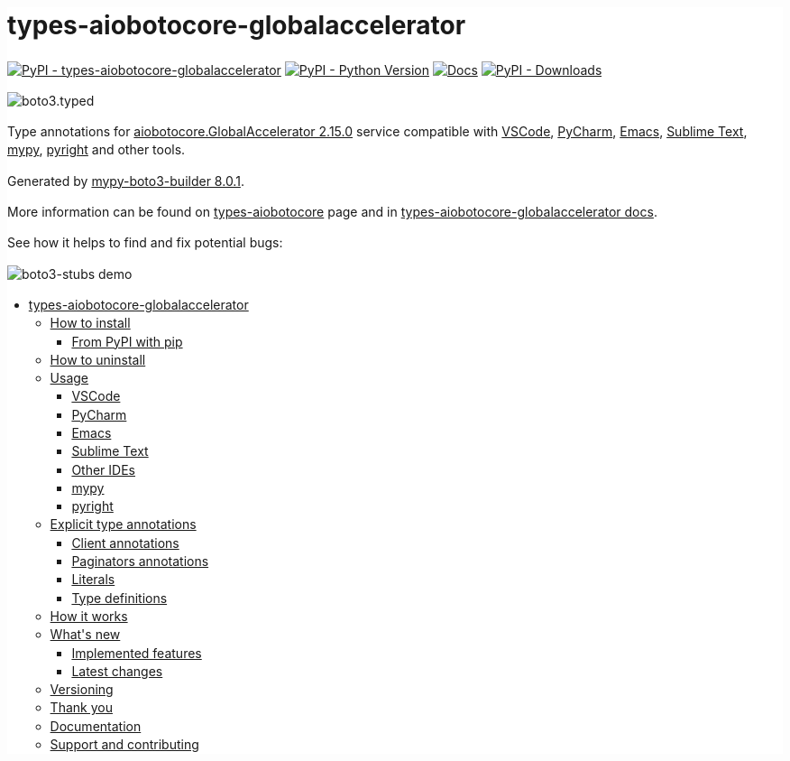 <a id="types-aiobotocore-globalaccelerator"></a>

# types-aiobotocore-globalaccelerator

[![PyPI - types-aiobotocore-globalaccelerator](https://img.shields.io/pypi/v/types-aiobotocore-globalaccelerator.svg?color=blue)](https://pypi.org/project/types-aiobotocore-globalaccelerator)
[![PyPI - Python Version](https://img.shields.io/pypi/pyversions/types-aiobotocore-globalaccelerator.svg?color=blue)](https://pypi.org/project/types-aiobotocore-globalaccelerator)
[![Docs](https://img.shields.io/readthedocs/types-aiobotocore.svg?color=blue)](https://youtype.github.io/types_aiobotocore_docs/types_aiobotocore_globalaccelerator/)
[![PyPI - Downloads](https://static.pepy.tech/badge/types-aiobotocore-globalaccelerator)](https://pepy.tech/project/types-aiobotocore-globalaccelerator)

![boto3.typed](https://github.com/youtype/mypy_boto3_builder/raw/main/logo.png)

Type annotations for
[aiobotocore.GlobalAccelerator 2.15.0](https://boto3.amazonaws.com/v1/documentation/api/latest/reference/services/globalaccelerator.html#GlobalAccelerator)
service compatible with [VSCode](https://code.visualstudio.com/),
[PyCharm](https://www.jetbrains.com/pycharm/),
[Emacs](https://www.gnu.org/software/emacs/),
[Sublime Text](https://www.sublimetext.com/),
[mypy](https://github.com/python/mypy),
[pyright](https://github.com/microsoft/pyright) and other tools.

Generated by
[mypy-boto3-builder 8.0.1](https://github.com/youtype/mypy_boto3_builder).

More information can be found on
[types-aiobotocore](https://pypi.org/project/types-aiobotocore/) page and in
[types-aiobotocore-globalaccelerator docs](https://youtype.github.io/types_aiobotocore_docs/types_aiobotocore_globalaccelerator/).

See how it helps to find and fix potential bugs:

![boto3-stubs demo](https://github.com/youtype/mypy_boto3_builder/raw/main/demo.gif)

- [types-aiobotocore-globalaccelerator](#types-aiobotocore-globalaccelerator)
  - [How to install](#how-to-install)
    - [From PyPI with pip](#from-pypi-with-pip)
  - [How to uninstall](#how-to-uninstall)
  - [Usage](#usage)
    - [VSCode](#vscode)
    - [PyCharm](#pycharm)
    - [Emacs](#emacs)
    - [Sublime Text](#sublime-text)
    - [Other IDEs](#other-ides)
    - [mypy](#mypy)
    - [pyright](#pyright)
  - [Explicit type annotations](#explicit-type-annotations)
    - [Client annotations](#client-annotations)
    - [Paginators annotations](#paginators-annotations)
    - [Literals](#literals)
    - [Type definitions](#type-definitions)
  - [How it works](#how-it-works)
  - [What's new](#what's-new)
    - [Implemented features](#implemented-features)
    - [Latest changes](#latest-changes)
  - [Versioning](#versioning)
  - [Thank you](#thank-you)
  - [Documentation](#documentation)
  - [Support and contributing](#support-and-contributing)
